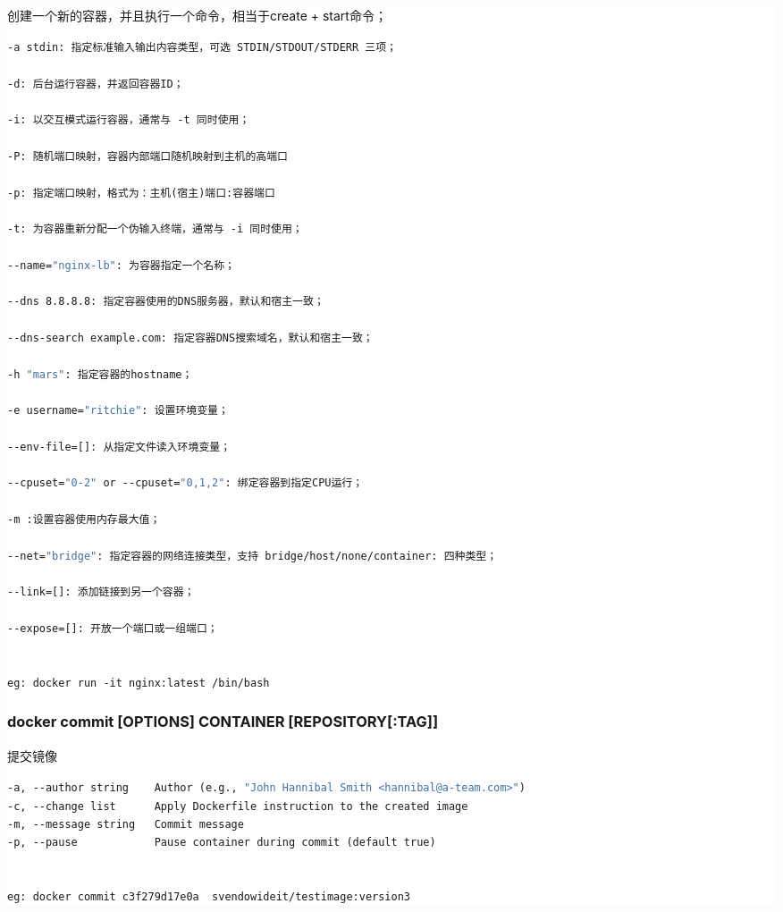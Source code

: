 创建一个新的容器，并且执行一个命令，相当于create + start命令；

```dockerfile
-a stdin: 指定标准输入输出内容类型，可选 STDIN/STDOUT/STDERR 三项；

-d: 后台运行容器，并返回容器ID；

-i: 以交互模式运行容器，通常与 -t 同时使用；

-P: 随机端口映射，容器内部端口随机映射到主机的高端口

-p: 指定端口映射，格式为：主机(宿主)端口:容器端口

-t: 为容器重新分配一个伪输入终端，通常与 -i 同时使用；

--name="nginx-lb": 为容器指定一个名称；

--dns 8.8.8.8: 指定容器使用的DNS服务器，默认和宿主一致；

--dns-search example.com: 指定容器DNS搜索域名，默认和宿主一致；

-h "mars": 指定容器的hostname；

-e username="ritchie": 设置环境变量；

--env-file=[]: 从指定文件读入环境变量；

--cpuset="0-2" or --cpuset="0,1,2": 绑定容器到指定CPU运行；

-m :设置容器使用内存最大值；

--net="bridge": 指定容器的网络连接类型，支持 bridge/host/none/container: 四种类型；

--link=[]: 添加链接到另一个容器；

--expose=[]: 开放一个端口或一组端口；


eg: docker run -it nginx:latest /bin/bash
```



### docker commit [OPTIONS] CONTAINER [REPOSITORY[:TAG]]

提交镜像

```dockerfile
-a, --author string    Author (e.g., "John Hannibal Smith <hannibal@a-team.com>")
-c, --change list      Apply Dockerfile instruction to the created image
-m, --message string   Commit message
-p, --pause            Pause container during commit (default true)


eg: docker commit c3f279d17e0a  svendowideit/testimage:version3
```
